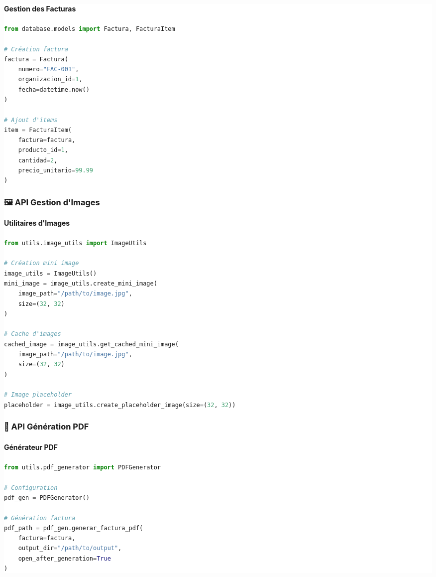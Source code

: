 #### **Gestion des Facturas**
```python
from database.models import Factura, FacturaItem

# Création factura
factura = Factura(
    numero="FAC-001",
    organizacion_id=1,
    fecha=datetime.now()
)

# Ajout d'items
item = FacturaItem(
    factura=factura,
    producto_id=1,
    cantidad=2,
    precio_unitario=99.99
)
```

### **🖼️ API Gestion d'Images**

#### **Utilitaires d'Images**
```python
from utils.image_utils import ImageUtils

# Création mini image
image_utils = ImageUtils()
mini_image = image_utils.create_mini_image(
    image_path="/path/to/image.jpg",
    size=(32, 32)
)

# Cache d'images
cached_image = image_utils.get_cached_mini_image(
    image_path="/path/to/image.jpg",
    size=(32, 32)
)

# Image placeholder
placeholder = image_utils.create_placeholder_image(size=(32, 32))
```

### **📄 API Génération PDF**

#### **Générateur PDF**
```python
from utils.pdf_generator import PDFGenerator

# Configuration
pdf_gen = PDFGenerator()

# Génération factura
pdf_path = pdf_gen.generar_factura_pdf(
    factura=factura,
    output_dir="/path/to/output",
    open_after_generation=True
)
```
